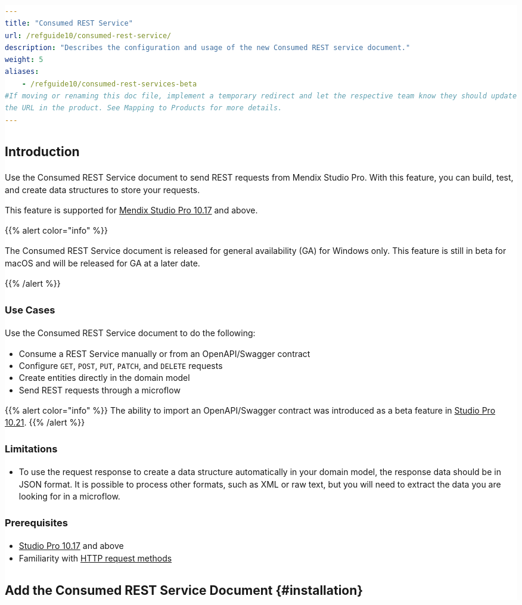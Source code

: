 ```yaml
---
title: "Consumed REST Service"
url: /refguide10/consumed-rest-service/
description: "Describes the configuration and usage of the new Consumed REST service document."
weight: 5
aliases:
    - /refguide10/consumed-rest-services-beta
#If moving or renaming this doc file, implement a temporary redirect and let the respective team know they should update the URL in the product. See Mapping to Products for more details. 
---
```


## Introduction

Use the Consumed REST Service document to send REST requests from Mendix Studio Pro. With this feature, you can build, test, and create data structures to store your requests. 

This feature is supported for [Mendix Studio Pro 10.17](/releasenotes/studio-pro/10.17/) and above.

{{% alert color="info" %}}

The Consumed REST Service document is released for general availability (GA) for Windows only. This feature is still in beta for macOS and will be released for GA at a later date.

{{% /alert %}}

### Use Cases

Use the Consumed REST Service document to do the following:

* Consume a REST Service manually or from an OpenAPI/Swagger contract
* Configure `GET`, `POST`, `PUT`, `PATCH`, and `DELETE` requests
* Create entities directly in the domain model
* Send REST requests through a microflow

{{% alert color="info" %}}
The ability to import an OpenAPI/Swagger contract was introduced as a beta feature in [Studio Pro 10.21](/releasenotes/studio-pro/10.21/).
{{% /alert %}}

### Limitations

* To use the request response to create a data structure automatically in your domain model, the response data should be in JSON format. It is possible to process other formats, such as XML or raw text, but you will need to extract the data you are looking for in a microflow.

### Prerequisites 

* [Studio Pro 10.17](/releasenotes/studio-pro/10.17/) and above
* Familiarity with [HTTP request methods](https://www.w3schools.com/tags/ref_httpmethods.asp)

## Add the Consumed REST Service Document {#installation}
